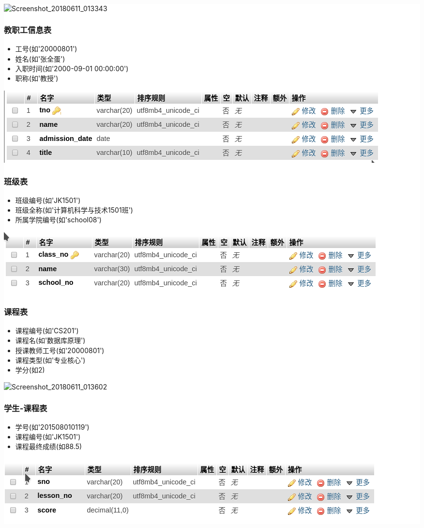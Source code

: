 ![Screenshot_20180611_013343](assets/Screenshot_20180611_013343.png)



### 教职工信息表

- 工号(如'20000801')
- 姓名(如'张全蛋')
- 入职时间(如'2000-09-01 00:00:00')
- 职称(如'教授')

![Screenshot_20180611_013526](assets/Screenshot_20180611_013526.png)

### 班级表

- 班级编号(如'JK1501')
- 班级全称(如'计算机科学与技术1501班')
- 所属学院编号(如'school08')

![Screenshot_20180611_013546](assets/Screenshot_20180611_013546-1528652352071.png)

### 课程表

- 课程编号(如'CS201')
- 课程名(如'数据库原理')
- 授课教师工号(如'20000801')
- 课程类型(如'专业核心')
- 学分(如2)

![Screenshot_20180611_013602](assets/Screenshot_20180611_013602-1528652355641.png)

### 学生-课程表

- 学号(如'201508010119')
- 课程编号(如'JK1501')
- 课程最终成绩(如88.5)

![Screenshot_20180611_013659](assets/Screenshot_20180611_013659-1528652414500.png)
